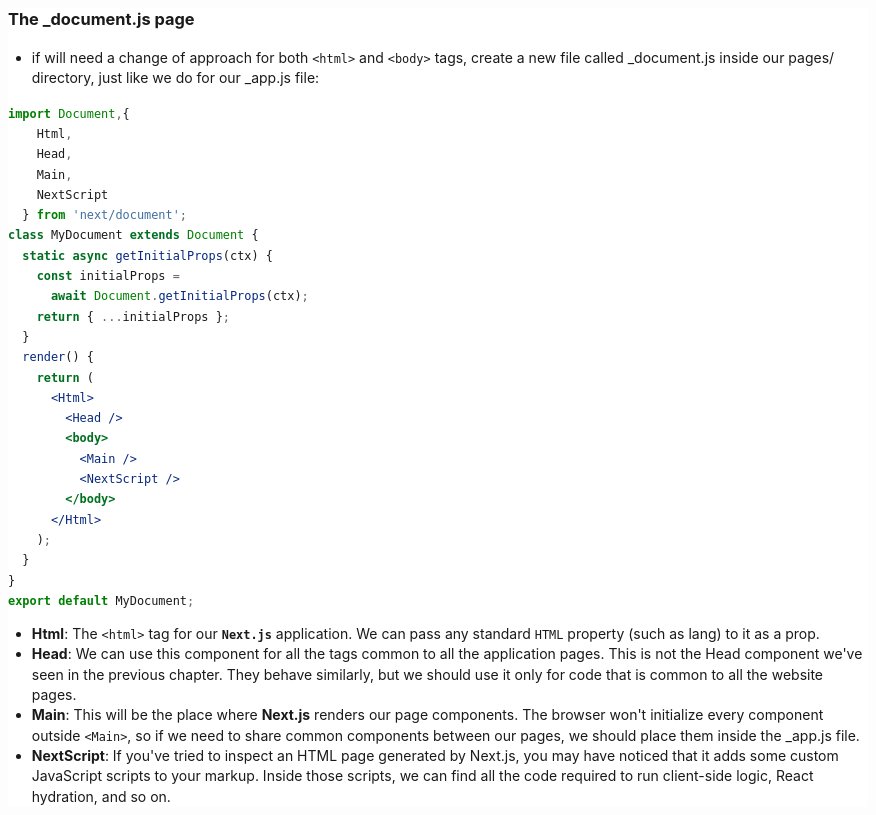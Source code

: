 ### The _document.js page
- if  will need a change of approach for both `<html>` and `<body>` tags, create a new file called _document.js inside our pages/ directory, just like we do for our _app.js file:

```jsx
import Document,{
    Html,
    Head,
    Main,
    NextScript
  } from 'next/document';
class MyDocument extends Document {
  static async getInitialProps(ctx) {
    const initialProps =
      await Document.getInitialProps(ctx);
    return { ...initialProps };
  }
  render() {
    return (
      <Html>
        <Head />
        <body>
          <Main />
          <NextScript />
        </body>
      </Html>
    );
  }
}
export default MyDocument;
```
- **Html**: The `<html>` tag for our **`Next.js`** application. We can pass any standard `HTML` property (such as lang) to it as a prop.
- **Head**: We can use this component for all the tags common to all the application pages. This is not the Head component we've seen in the previous chapter. They behave similarly, but we should use it only for code that is common to all the website pages.
- **Main**: This will be the place where **Next.js** renders our page components. The browser won't initialize every component outside `<Main>`, so if we need to share common components between our pages, we should place them inside the _app.js file. 
- **NextScript**: If you've tried to inspect an HTML page generated by Next.js, you may have noticed that it adds some custom JavaScript scripts to your markup. Inside those scripts, we can find all the code required to run client-side logic, React hydration, and so on.